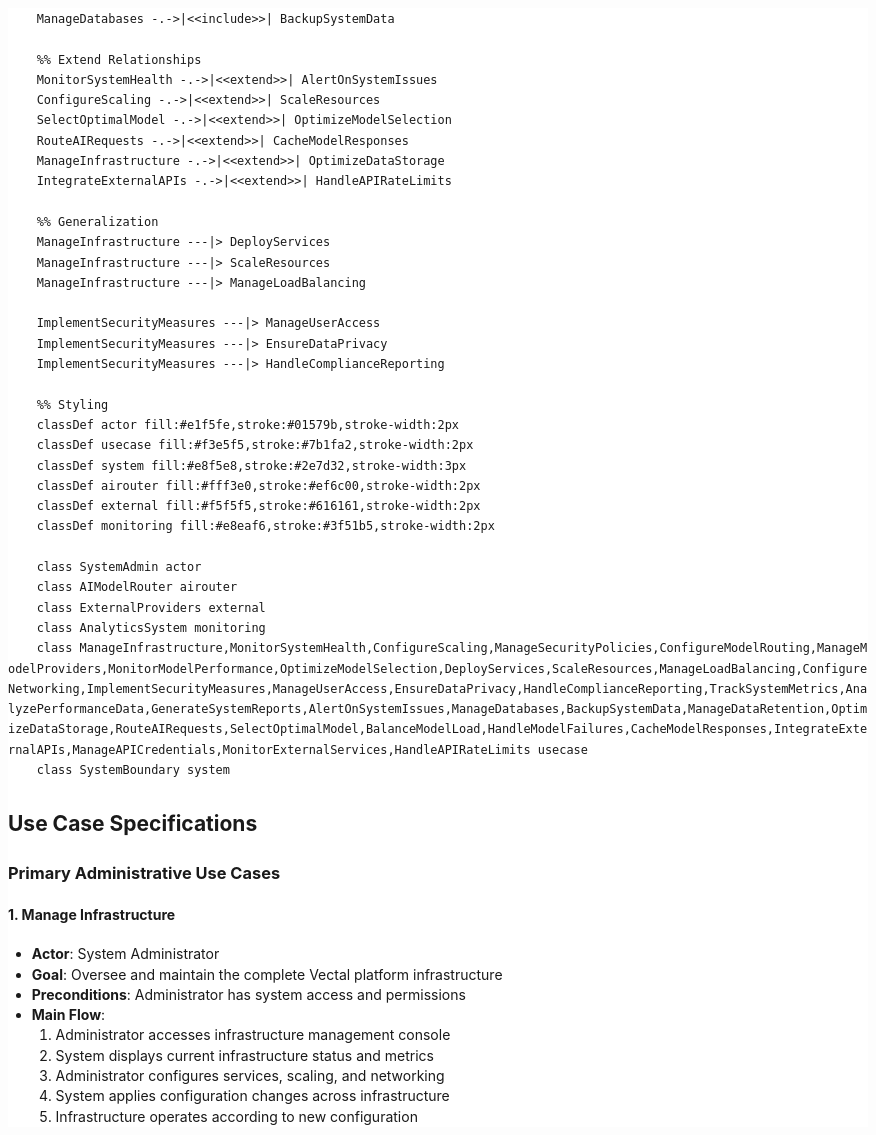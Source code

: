 ```mermaid
    ManageDatabases -.->|<<include>>| BackupSystemData
    
    %% Extend Relationships
    MonitorSystemHealth -.->|<<extend>>| AlertOnSystemIssues
    ConfigureScaling -.->|<<extend>>| ScaleResources
    SelectOptimalModel -.->|<<extend>>| OptimizeModelSelection
    RouteAIRequests -.->|<<extend>>| CacheModelResponses
    ManageInfrastructure -.->|<<extend>>| OptimizeDataStorage
    IntegrateExternalAPIs -.->|<<extend>>| HandleAPIRateLimits
    
    %% Generalization
    ManageInfrastructure ---|> DeployServices
    ManageInfrastructure ---|> ScaleResources
    ManageInfrastructure ---|> ManageLoadBalancing
    
    ImplementSecurityMeasures ---|> ManageUserAccess
    ImplementSecurityMeasures ---|> EnsureDataPrivacy
    ImplementSecurityMeasures ---|> HandleComplianceReporting
    
    %% Styling
    classDef actor fill:#e1f5fe,stroke:#01579b,stroke-width:2px
    classDef usecase fill:#f3e5f5,stroke:#7b1fa2,stroke-width:2px
    classDef system fill:#e8f5e8,stroke:#2e7d32,stroke-width:3px
    classDef airouter fill:#fff3e0,stroke:#ef6c00,stroke-width:2px
    classDef external fill:#f5f5f5,stroke:#616161,stroke-width:2px
    classDef monitoring fill:#e8eaf6,stroke:#3f51b5,stroke-width:2px
    
    class SystemAdmin actor
    class AIModelRouter airouter
    class ExternalProviders external
    class AnalyticsSystem monitoring
    class ManageInfrastructure,MonitorSystemHealth,ConfigureScaling,ManageSecurityPolicies,ConfigureModelRouting,ManageModelProviders,MonitorModelPerformance,OptimizeModelSelection,DeployServices,ScaleResources,ManageLoadBalancing,ConfigureNetworking,ImplementSecurityMeasures,ManageUserAccess,EnsureDataPrivacy,HandleComplianceReporting,TrackSystemMetrics,AnalyzePerformanceData,GenerateSystemReports,AlertOnSystemIssues,ManageDatabases,BackupSystemData,ManageDataRetention,OptimizeDataStorage,RouteAIRequests,SelectOptimalModel,BalanceModelLoad,HandleModelFailures,CacheModelResponses,IntegrateExternalAPIs,ManageAPICredentials,MonitorExternalServices,HandleAPIRateLimits usecase
    class SystemBoundary system
```

## Use Case Specifications

### Primary Administrative Use Cases

#### 1. Manage Infrastructure
- **Actor**: System Administrator
- **Goal**: Oversee and maintain the complete Vectal platform infrastructure
- **Preconditions**: Administrator has system access and permissions
- **Main Flow**:
  1. Administrator accesses infrastructure management console
  2. System displays current infrastructure status and metrics
  3. Administrator configures services, scaling, and networking
  4. System applies configuration changes across infrastructure
  5. Infrastructure operates according to new configuration
